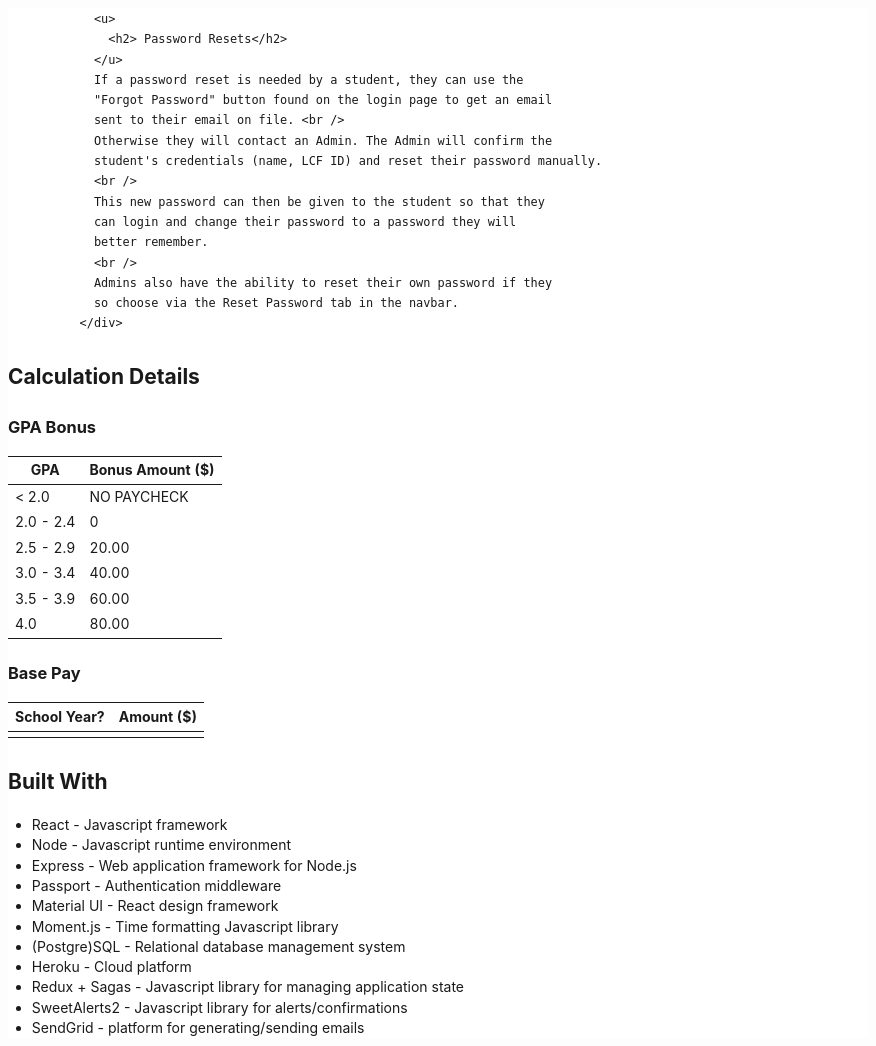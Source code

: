                 <u>
                  <h2> Password Resets</h2>
                </u>
                If a password reset is needed by a student, they can use the
                "Forgot Password" button found on the login page to get an email
                sent to their email on file. <br />
                Otherwise they will contact an Admin. The Admin will confirm the
                student's credentials (name, LCF ID) and reset their password manually.
                <br />
                This new password can then be given to the student so that they
                can login and change their password to a password they will
                better remember.
                <br />
                Admins also have the ability to reset their own password if they
                so choose via the Reset Password tab in the navbar.
              </div>

## Calculation Details

### GPA Bonus
| GPA        | Bonus Amount ($) |
| -----------| ---------------- |
| < 2.0      | NO PAYCHECK      |
| 2.0 - 2.4  | 0                |
| 2.5 - 2.9  | 20.00            |
| 3.0 - 3.4  | 40.00            |
| 3.5 - 3.9  | 60.00            |
| 4.0        | 80.00            |

### Base Pay
| School Year?| Amount ($) |
| ------------| ---------- |
|             |            |


## Built With

- React - Javascript framework
- Node - Javascript runtime environment
- Express - Web application framework for Node.js
- Passport - Authentication middleware
- Material UI - React design framework
- Moment.js - Time formatting Javascript library
- (Postgre)SQL - Relational database management system
- Heroku - Cloud platform
- Redux + Sagas - Javascript library for managing application state
- SweetAlerts2 - Javascript library for alerts/confirmations
- SendGrid - platform for generating/sending emails
